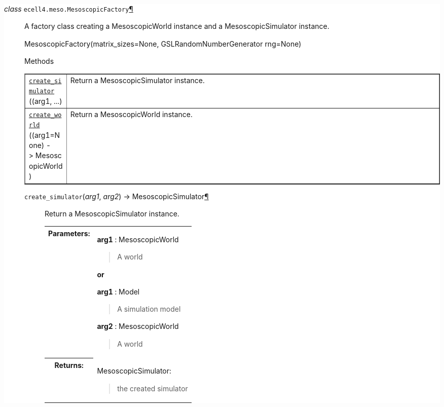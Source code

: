   <span class="target" id="module-ecell4.meso"></span><dl class="class">
<dt id="ecell4.meso.MesoscopicFactory">
<em class="property">class </em><code class="descclassname">ecell4.meso.</code><code class="descname">MesoscopicFactory</code><a class="headerlink" href="#ecell4.meso.MesoscopicFactory" title="Permalink to this definition">¶</a></dt>
<dd><p>A factory class creating a MesoscopicWorld instance and a MesoscopicSimulator instance.</p>
<p>MesoscopicFactory(matrix_sizes=None, GSLRandomNumberGenerator rng=None)</p>
<p class="rubric">Methods</p>
<table border="1" class="longtable docutils">
<colgroup>
<col width="10%" />
<col width="90%" />
</colgroup>
<tbody valign="top">
<tr class="row-odd"><td><a class="reference internal" href="#ecell4.meso.MesoscopicFactory.create_simulator" title="ecell4.meso.MesoscopicFactory.create_simulator"><code class="xref py py-obj docutils literal"><span class="pre">create_simulator</span></code></a>((arg1,&nbsp;...)</td>
<td>Return a MesoscopicSimulator instance.</td>
</tr>
<tr class="row-even"><td><a class="reference internal" href="#ecell4.meso.MesoscopicFactory.create_world" title="ecell4.meso.MesoscopicFactory.create_world"><code class="xref py py-obj docutils literal"><span class="pre">create_world</span></code></a>((arg1=None)&nbsp;-&gt;&nbsp;MesoscopicWorld)</td>
<td>Return a MesoscopicWorld instance.</td>
</tr>
</tbody>
</table>
<dl class="method">
<dt id="ecell4.meso.MesoscopicFactory.create_simulator">
<code class="descname">create_simulator</code><span class="sig-paren">(</span><em>arg1</em>, <em>arg2</em><span class="sig-paren">)</span> &rarr; MesoscopicSimulator<a class="headerlink" href="#ecell4.meso.MesoscopicFactory.create_simulator" title="Permalink to this definition">¶</a></dt>
<dd><p>Return a MesoscopicSimulator instance.</p>
<table class="docutils field-list" frame="void" rules="none">
<col class="field-name" />
<col class="field-body" />
<tbody valign="top">
<tr class="field-odd field"><th class="field-name">Parameters:</th><td class="field-body"><p class="first"><strong>arg1</strong> : MesoscopicWorld</p>
<blockquote>
<div><p>A world</p>
</div></blockquote>
<p><strong>or</strong></p>
<p><strong>arg1</strong> : Model</p>
<blockquote>
<div><p>A simulation model</p>
</div></blockquote>
<p><strong>arg2</strong> : MesoscopicWorld</p>
<blockquote>
<div><p>A world</p>
</div></blockquote>
</td>
</tr>
<tr class="field-even field"><th class="field-name">Returns:</th><td class="field-body"><p class="first">MesoscopicSimulator:</p>
<blockquote class="last">
<div><p>the created simulator</p>
</div></blockquote>
</td>
</tr>
</tbody>
</table>
</dd></dl>
